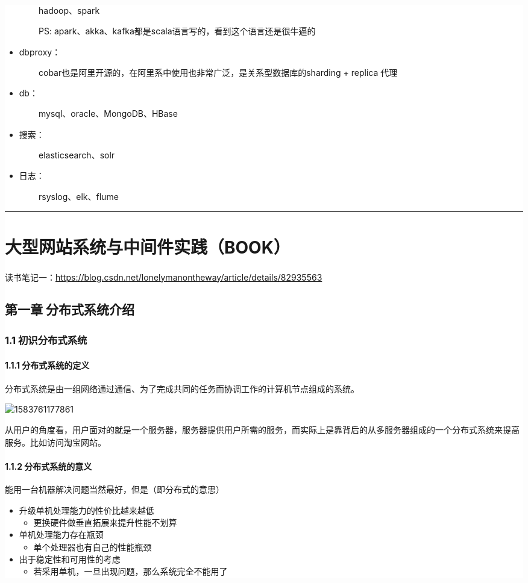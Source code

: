 　　　　hadoop、spark

　　　　PS: apark、akka、kafka都是scala语言写的，看到这个语言还是很牛逼的

- dbproxy：

　　　　cobar也是阿里开源的，在阿里系中使用也非常广泛，是关系型数据库的sharding + replica 代理

- db：

　　　　mysql、oracle、MongoDB、HBase

- 搜索：

　　　　elasticsearch、solr

- 日志：

　　　　rsyslog、elk、flume

------













# 大型网站系统与中间件实践（BOOK）

读书笔记一：https://blog.csdn.net/lonelymanontheway/article/details/82935563

## 第一章 分布式系统介绍

### 1.1 初识分布式系统

#### 1.1.1 分布式系统的定义

分布式系统是由一组网络通过通信、为了完成共同的任务而协调工作的计算机节点组成的系统。

![1583761177861](C:\Users\Administrator\Desktop\在家学习\大型网站系统与中间件实践图片\分布式系统示意图.png)

从用户的角度看，用户面对的就是一个服务器，服务器提供用户所需的服务，而实际上是靠背后的从多服务器组成的一个分布式系统来提高服务。比如访问淘宝网站。

#### 1.1.2 分布式系统的意义

能用一台机器解决问题当然最好，但是（即分布式的意思）

* 升级单机处理能力的性价比越来越低
  * 更换硬件做垂直拓展来提升性能不划算
* 单机处理能力存在瓶颈
  * 单个处理器也有自己的性能瓶颈
* 出于稳定性和可用性的考虑
  * 若采用单机，一旦出现问题，那么系统完全不能用了
